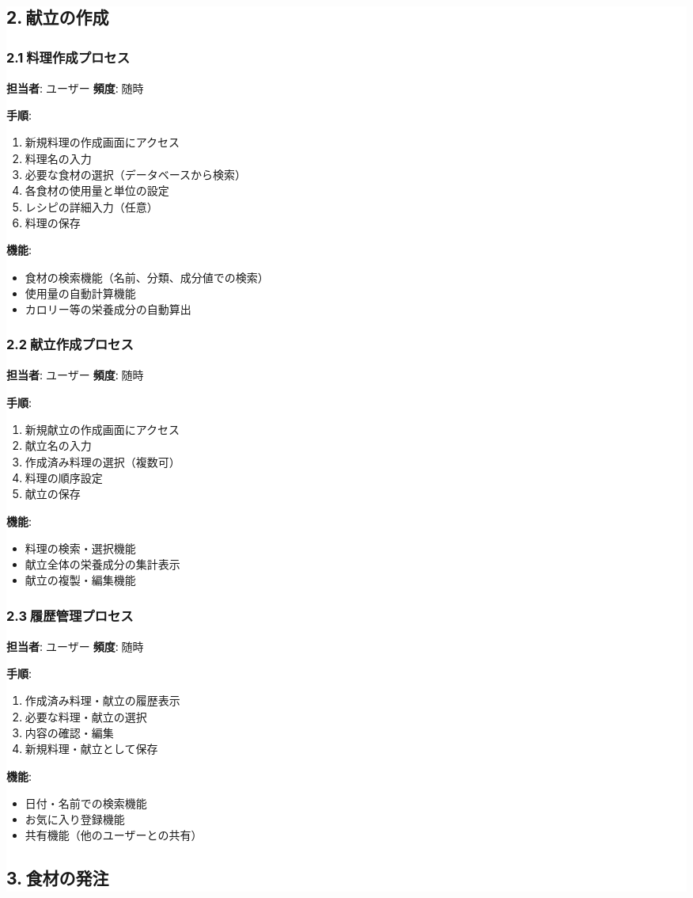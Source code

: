## 2. 献立の作成

### 2.1 料理作成プロセス
**担当者**: ユーザー
**頻度**: 随時

**手順**:
1. 新規料理の作成画面にアクセス
2. 料理名の入力
3. 必要な食材の選択（データベースから検索）
4. 各食材の使用量と単位の設定
5. レシピの詳細入力（任意）
6. 料理の保存

**機能**:
- 食材の検索機能（名前、分類、成分値での検索）
- 使用量の自動計算機能
- カロリー等の栄養成分の自動算出

### 2.2 献立作成プロセス
**担当者**: ユーザー
**頻度**: 随時

**手順**:
1. 新規献立の作成画面にアクセス
2. 献立名の入力
3. 作成済み料理の選択（複数可）
4. 料理の順序設定
5. 献立の保存

**機能**:
- 料理の検索・選択機能
- 献立全体の栄養成分の集計表示
- 献立の複製・編集機能

### 2.3 履歴管理プロセス
**担当者**: ユーザー
**頻度**: 随時

**手順**:
1. 作成済み料理・献立の履歴表示
2. 必要な料理・献立の選択
3. 内容の確認・編集
4. 新規料理・献立として保存

**機能**:
- 日付・名前での検索機能
- お気に入り登録機能
- 共有機能（他のユーザーとの共有）

## 3. 食材の発注
